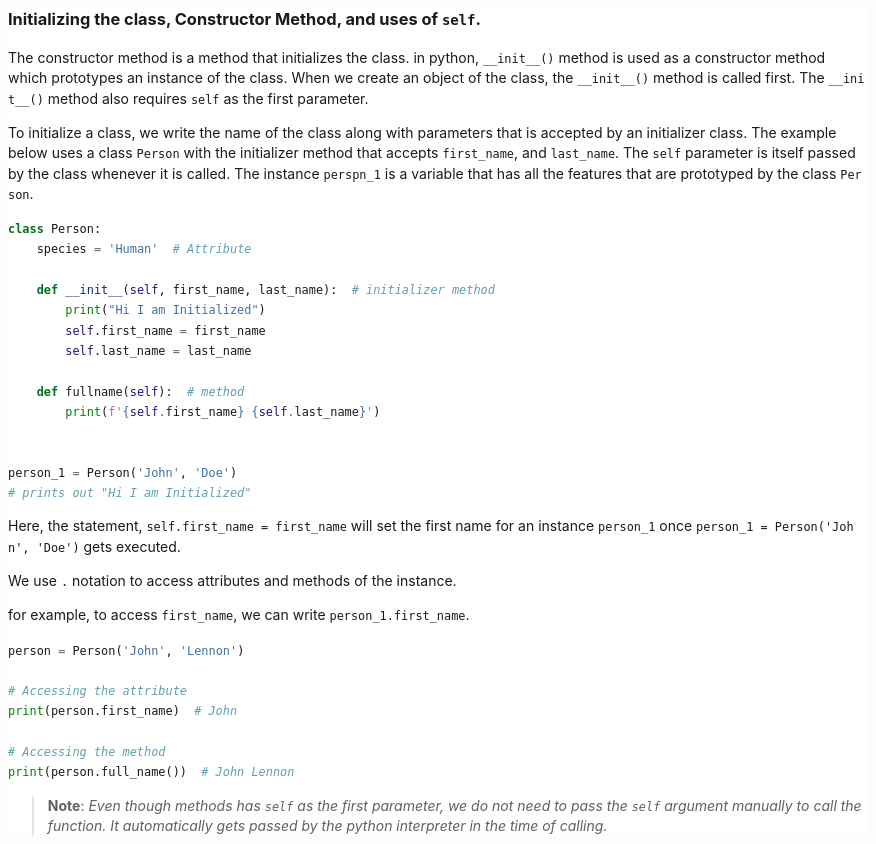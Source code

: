 ### Initializing the class, Constructor Method, and uses of `self`.

The constructor method is a method that initializes the class. in python,
`__init__()` method is used as a constructor method which prototypes an instance
of the class. When we create an object of the class, the `__init__()` method is
called first. The `__init__()` method also requires `self` as the first
parameter.

To initialize a class, we write the name of the class along with parameters
that is accepted by an initializer class. The example below uses a class
`Person` with the initializer method that accepts `first_name`, and `last_name`.
The `self` parameter is itself passed by the class whenever it is called. The
instance `perspn_1` is a variable that has all the features that are prototyped
by the class `Person`.

```python
class Person:
    species = 'Human'  # Attribute

    def __init__(self, first_name, last_name):  # initializer method
        print("Hi I am Initialized")
        self.first_name = first_name
        self.last_name = last_name

    def fullname(self):  # method
        print(f'{self.first_name} {self.last_name}')


person_1 = Person('John', 'Doe')
# prints out "Hi I am Initialized"
```

Here, the statement, `self.first_name = first_name` will set the first name
for an instance `person_1` once `person_1 = Person('John', 'Doe')` gets
executed.

We use `.` notation to access attributes and methods of the instance.

for example, to access `first_name`, we can write `person_1.first_name`.

```python
person = Person('John', 'Lennon')

# Accessing the attribute
print(person.first_name)  # John

# Accessing the method
print(person.full_name())  # John Lennon
```

> **Note**: _Even though methods has `self` as the first parameter, we do not
> need to pass the `self` argument manually to call the function. It
> automatically gets passed by the python interpreter in the time of calling._
